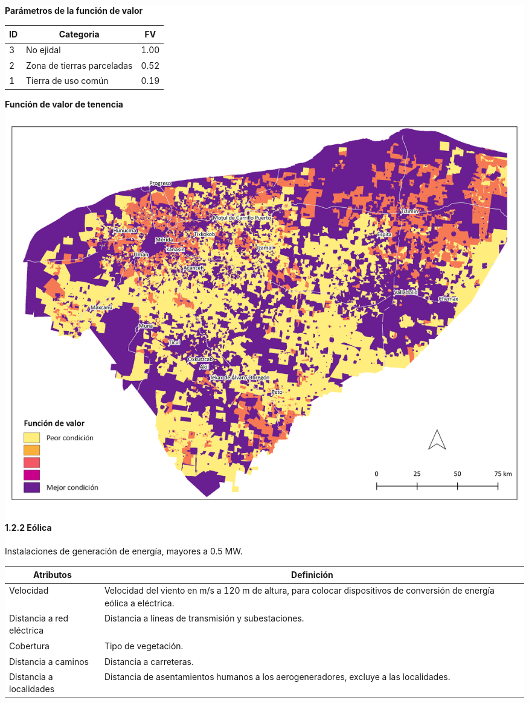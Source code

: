 **Parámetros de la función de valor**

ID | Categoria | FV
-- | -- | --
3 | No ejidal | 1.00
2 | Zona de tierras parceladas | 0.52
1 | Tierra de uso común | 0.19

**Función de valor de tenencia**

![](./recursos/energia/mapa_fv_ene_ind_sol_tenencia_tierra.png)

#### 1.2.2 Eólica

Instalaciones de generación de energía, mayores a 0.5 MW.

Atributos | Definición
-- | --
Velocidad | Velocidad del viento en m/s a 120 m de altura, para colocar dispositivos de conversión de energía eólica a eléctrica.
Distancia a red eléctrica | Distancia a líneas de transmisión y subestaciones.
Cobertura | Tipo de vegetación.
Distancia a caminos | Distancia a carreteras.
Distancia a localidades | Distancia de asentamientos humanos a los aerogeneradores, excluye a las localidades.
